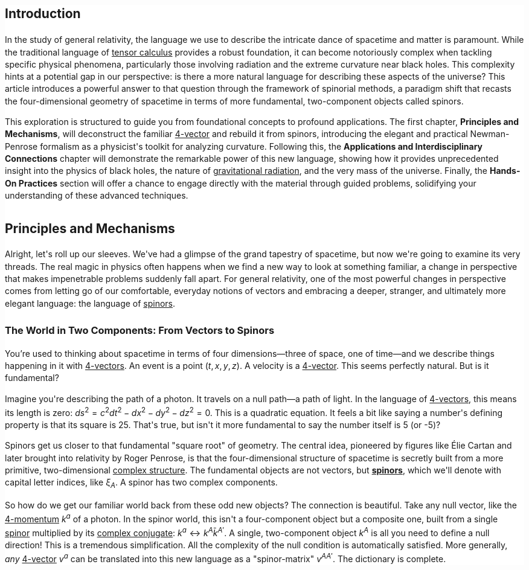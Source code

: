 ## Introduction
In the study of general relativity, the language we use to describe the intricate dance of spacetime and matter is paramount. While the traditional language of [tensor calculus](@article_id:160929) provides a robust foundation, it can become notoriously complex when tackling specific physical phenomena, particularly those involving radiation and the extreme curvature near black holes. This complexity hints at a potential gap in our perspective: is there a more natural language for describing these aspects of the universe? This article introduces a powerful answer to that question through the framework of spinorial methods, a paradigm shift that recasts the four-dimensional geometry of spacetime in terms of more fundamental, two-component objects called spinors.

This exploration is structured to guide you from foundational concepts to profound applications. The first chapter, **Principles and Mechanisms**, will deconstruct the familiar [4-vector](@article_id:269074) and rebuild it from spinors, introducing the elegant and practical Newman-Penrose formalism as a physicist's toolkit for analyzing curvature. Following this, the **Applications and Interdisciplinary Connections** chapter will demonstrate the remarkable power of this new language, showing how it provides unprecedented insight into the physics of black holes, the nature of [gravitational radiation](@article_id:265530), and the very mass of the universe. Finally, the **Hands-On Practices** section will offer a chance to engage directly with the material through guided problems, solidifying your understanding of these advanced techniques.

## Principles and Mechanisms

Alright, let's roll up our sleeves. We've had a glimpse of the grand tapestry of spacetime, but now we're going to examine its very threads. The real magic in physics often happens when we find a new way to look at something familiar, a change in perspective that makes impenetrable problems suddenly fall apart. For general relativity, one of the most powerful changes in perspective comes from letting go of our comfortable, everyday notions of vectors and embracing a deeper, stranger, and ultimately more elegant language: the language of [spinors](@article_id:157560).

### The World in Two Components: From Vectors to Spinors

You’re used to thinking about spacetime in terms of four dimensions—three of space, one of time—and we describe things happening in it with [4-vectors](@article_id:274591). An event is a point $(t, x, y, z)$. A velocity is a [4-vector](@article_id:269074). This seems perfectly natural. But is it fundamental?

Imagine you're describing the path of a photon. It travels on a null path—a path of light. In the language of [4-vectors](@article_id:274591), this means its length is zero: $ds^2 = c^2 dt^2 - dx^2 - dy^2 - dz^2 = 0$. This is a quadratic equation. It feels a bit like saying a number's defining property is that its square is 25. That's true, but isn't it more fundamental to say the number itself is 5 (or -5)?

Spinors get us closer to that fundamental "square root" of geometry. The central idea, pioneered by figures like Élie Cartan and later brought into relativity by Roger Penrose, is that the four-dimensional structure of spacetime is secretly built from a more primitive, two-dimensional [complex structure](@article_id:268634). The fundamental objects are not vectors, but **[spinors](@article_id:157560)**, which we'll denote with capital letter indices, like $\xi_A$. A spinor has two complex components.

So how do we get our familiar world back from these odd new objects? The connection is beautiful. Take any null vector, like the [4-momentum](@article_id:263884) $k^a$ of a photon. In the spinor world, this isn't a four-component object but a composite one, built from a single [spinor](@article_id:153967) multiplied by its [complex conjugate](@article_id:174394): $k^a \leftrightarrow k^A \bar{k}^{A'}$. A single, two-component object $k^A$ is all you need to define a null direction! This is a tremendous simplification. All the complexity of the null condition is automatically satisfied. More generally, *any* [4-vector](@article_id:269074) $v^a$ can be translated into this new language as a "spinor-matrix" $v^{AA'}$. The dictionary is complete.
